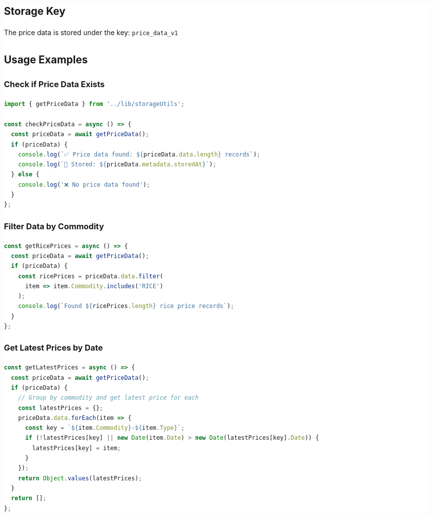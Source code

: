 ## Storage Key

The price data is stored under the key: `price_data_v1`

## Usage Examples

### Check if Price Data Exists

```typescript
import { getPriceData } from '../lib/storageUtils';

const checkPriceData = async () => {
  const priceData = await getPriceData();
  if (priceData) {
    console.log(`✅ Price data found: ${priceData.data.length} records`);
    console.log(`📅 Stored: ${priceData.metadata.storedAt}`);
  } else {
    console.log('❌ No price data found');
  }
};
```

### Filter Data by Commodity

```typescript
const getRicePrices = async () => {
  const priceData = await getPriceData();
  if (priceData) {
    const ricePrices = priceData.data.filter(
      item => item.Commodity.includes('RICE')
    );
    console.log(`Found ${ricePrices.length} rice price records`);
  }
};
```

### Get Latest Prices by Date

```typescript
const getLatestPrices = async () => {
  const priceData = await getPriceData();
  if (priceData) {
    // Group by commodity and get latest price for each
    const latestPrices = {};
    priceData.data.forEach(item => {
      const key = `${item.Commodity}-${item.Type}`;
      if (!latestPrices[key] || new Date(item.Date) > new Date(latestPrices[key].Date)) {
        latestPrices[key] = item;
      }
    });
    return Object.values(latestPrices);
  }
  return [];
};
```

